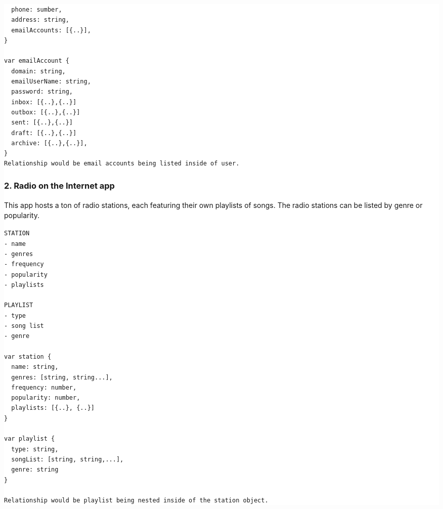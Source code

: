 ```
  phone: sumber,
  address: string,
  emailAccounts: [{..}],
}

var emailAccount {
  domain: string,
  emailUserName: string,
  password: string,
  inbox: [{..},{..}]
  outbox: [{..},{..}]
  sent: [{..},{..}]
  draft: [{..},{..}]
  archive: [{..},{..}],
}
Relationship would be email accounts being listed inside of user.
```

### 2. Radio on the Internet app

This app hosts a ton of radio stations, each featuring their own playlists of songs. The radio stations can be listed by genre or popularity.


```
STATION
- name
- genres
- frequency
- popularity
- playlists

PLAYLIST
- type
- song list
- genre

var station {
  name: string,
  genres: [string, string...],
  frequency: number,
  popularity: number,
  playlists: [{..}, {..}]
}

var playlist {
  type: string,
  songList: [string, string,...],
  genre: string
}

Relationship would be playlist being nested inside of the station object.
```
